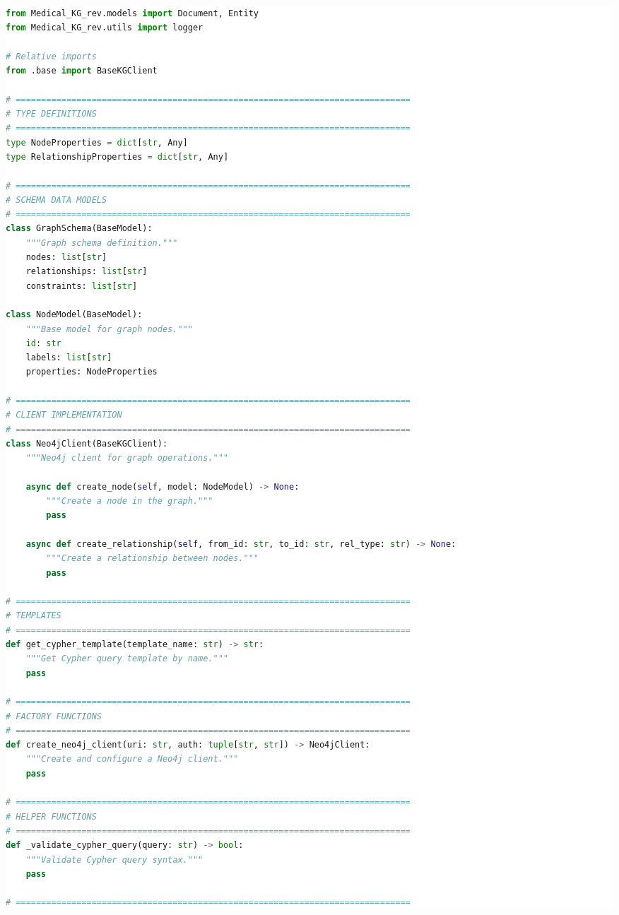 ```python
from Medical_KG_rev.models import Document, Entity
from Medical_KG_rev.utils import logger

# Relative imports
from .base import BaseKGClient

# ==============================================================================
# TYPE DEFINITIONS
# ==============================================================================
type NodeProperties = dict[str, Any]
type RelationshipProperties = dict[str, Any]

# ==============================================================================
# SCHEMA DATA MODELS
# ==============================================================================
class GraphSchema(BaseModel):
    """Graph schema definition."""
    nodes: list[str]
    relationships: list[str]
    constraints: list[str]

class NodeModel(BaseModel):
    """Base model for graph nodes."""
    id: str
    labels: list[str]
    properties: NodeProperties

# ==============================================================================
# CLIENT IMPLEMENTATION
# ==============================================================================
class Neo4jClient(BaseKGClient):
    """Neo4j client for graph operations."""

    async def create_node(self, model: NodeModel) -> None:
        """Create a node in the graph."""
        pass

    async def create_relationship(self, from_id: str, to_id: str, rel_type: str) -> None:
        """Create a relationship between nodes."""
        pass

# ==============================================================================
# TEMPLATES
# ==============================================================================
def get_cypher_template(template_name: str) -> str:
    """Get Cypher query template by name."""
    pass

# ==============================================================================
# FACTORY FUNCTIONS
# ==============================================================================
def create_neo4j_client(uri: str, auth: tuple[str, str]) -> Neo4jClient:
    """Create and configure a Neo4j client."""
    pass

# ==============================================================================
# HELPER FUNCTIONS
# ==============================================================================
def _validate_cypher_query(query: str) -> bool:
    """Validate Cypher query syntax."""
    pass

# ==============================================================================
```